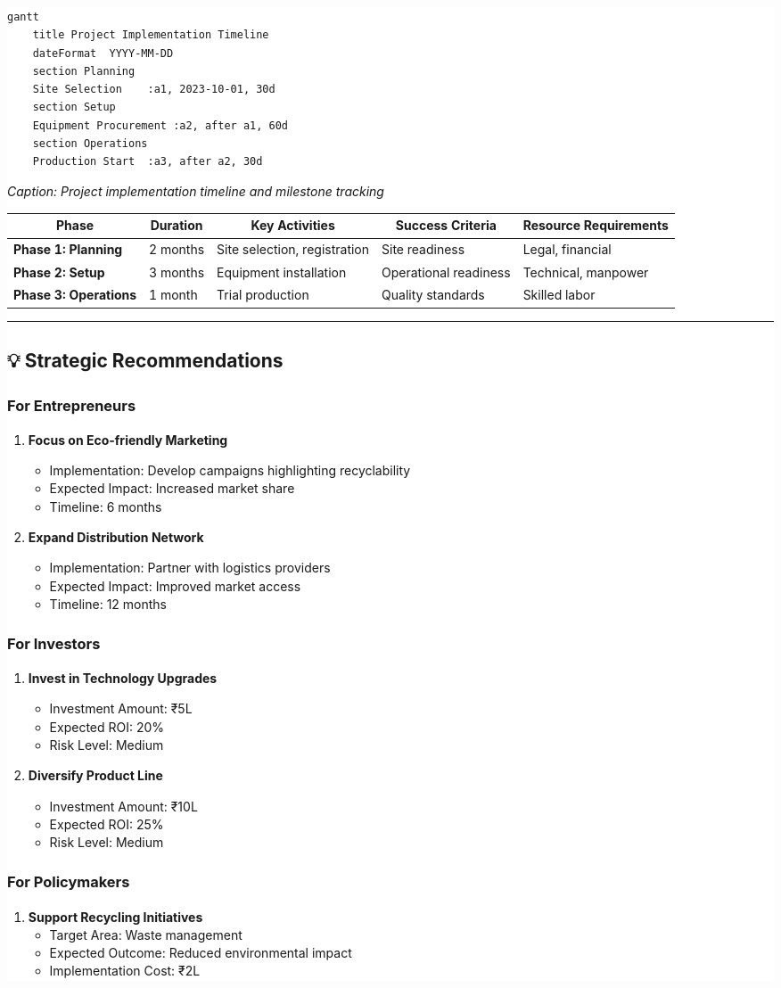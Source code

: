 ```mermaid
gantt
    title Project Implementation Timeline
    dateFormat  YYYY-MM-DD
    section Planning
    Site Selection    :a1, 2023-10-01, 30d
    section Setup
    Equipment Procurement :a2, after a1, 60d
    section Operations
    Production Start  :a3, after a2, 30d
```
*Caption: Project implementation timeline and milestone tracking*

| Phase | Duration | Key Activities | Success Criteria | Resource Requirements |
|-------|----------|----------------|------------------|---------------------|
| **Phase 1: Planning** | 2 months | Site selection, registration | Site readiness | Legal, financial |
| **Phase 2: Setup** | 3 months | Equipment installation | Operational readiness | Technical, manpower |
| **Phase 3: Operations** | 1 month | Trial production | Quality standards | Skilled labor |

---

## 💡 Strategic Recommendations

### For Entrepreneurs
1. **Focus on Eco-friendly Marketing**
   - Implementation: Develop campaigns highlighting recyclability
   - Expected Impact: Increased market share
   - Timeline: 6 months

2. **Expand Distribution Network**
   - Implementation: Partner with logistics providers
   - Expected Impact: Improved market access
   - Timeline: 12 months

### For Investors
1. **Invest in Technology Upgrades**
   - Investment Amount: ₹5L
   - Expected ROI: 20%
   - Risk Level: Medium

2. **Diversify Product Line**
   - Investment Amount: ₹10L
   - Expected ROI: 25%
   - Risk Level: Medium

### For Policymakers
1. **Support Recycling Initiatives**
   - Target Area: Waste management
   - Expected Outcome: Reduced environmental impact
   - Implementation Cost: ₹2L
